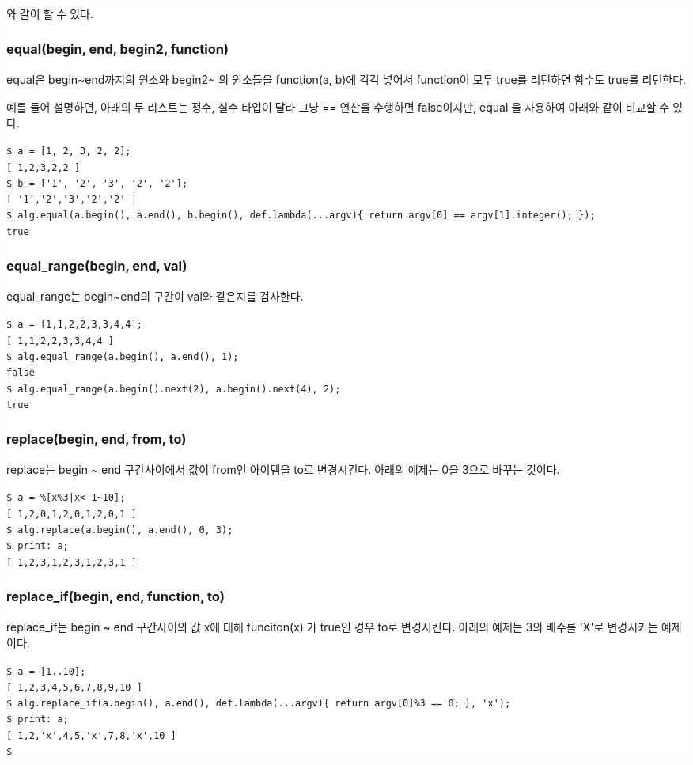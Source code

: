 와 갈이 할 수 있다.

### equal(begin, end, begin2, function)

equal은 begin~end까지의 원소와 begin2~ 의 원소들을 function(a, b)에 각각 넣어서 function이 모두 true를 리턴하면 함수도 true를 리턴한다.

예를 들어 설명하면, 아래의 두 리스트는 정수, 실수 타입이 달라 그냥 == 연산을 수행하면 false이지만, equal 을 사용하여 아래와 같이 비교할 수 있다.

```
$ a = [1, 2, 3, 2, 2];
[ 1,2,3,2,2 ]
$ b = ['1', '2', '3', '2', '2'];
[ '1','2','3','2','2' ]
$ alg.equal(a.begin(), a.end(), b.begin(), def.lambda(...argv){ return argv[0] == argv[1].integer(); });
true
```

### equal_range(begin, end, val)

equal_range는 begin~end의 구간이 val와 같은지를 검사한다.

```
$ a = [1,1,2,2,3,3,4,4];
[ 1,1,2,2,3,3,4,4 ]
$ alg.equal_range(a.begin(), a.end(), 1);
false
$ alg.equal_range(a.begin().next(2), a.begin().next(4), 2);
true
```

### replace(begin, end, from, to)

replace는 begin ~ end 구간사이에서 값이 from인 아이템을 to로 변경시킨다. 아래의 예제는 0을 3으로 바꾸는 것이다.

```
$ a = %[x%3|x<-1~10];
[ 1,2,0,1,2,0,1,2,0,1 ]
$ alg.replace(a.begin(), a.end(), 0, 3);
$ print: a;
[ 1,2,3,1,2,3,1,2,3,1 ]
```

### replace_if(begin, end, function, to)

replace_if는 begin ~ end 구간사이의 값 x에 대해 funciton(x) 가 true인 경우 to로 변경시킨다. 아래의 예제는 3의 배수를 'X'로 변경시키는 예제이다.

```
$ a = [1..10];
[ 1,2,3,4,5,6,7,8,9,10 ]
$ alg.replace_if(a.begin(), a.end(), def.lambda(...argv){ return argv[0]%3 == 0; }, 'x');
$ print: a;
[ 1,2,'x',4,5,'x',7,8,'x',10 ]
$ 
```
